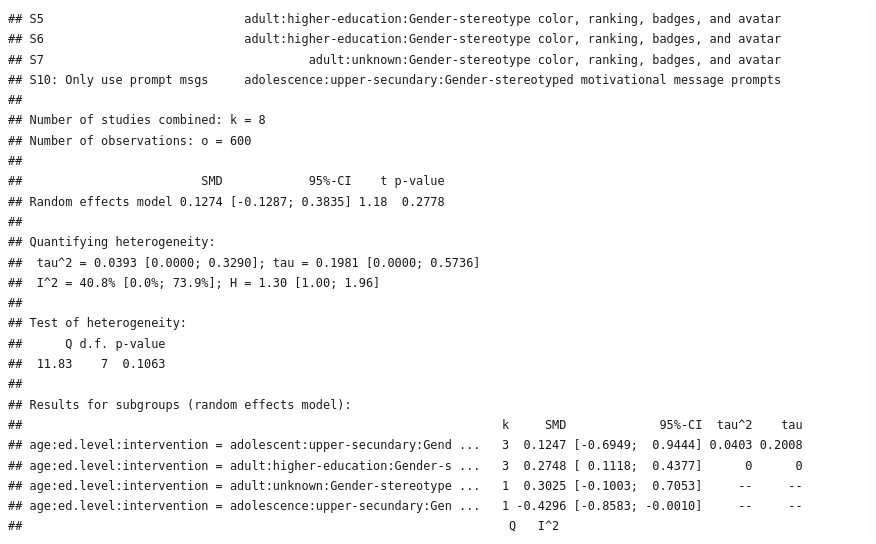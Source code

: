     ## S5                            adult:higher-education:Gender-stereotype color, ranking, badges, and avatar
    ## S6                            adult:higher-education:Gender-stereotype color, ranking, badges, and avatar
    ## S7                                     adult:unknown:Gender-stereotype color, ranking, badges, and avatar
    ## S10: Only use prompt msgs     adolescence:upper-secundary:Gender-stereotyped motivational message prompts
    ## 
    ## Number of studies combined: k = 8
    ## Number of observations: o = 600
    ## 
    ##                         SMD            95%-CI    t p-value
    ## Random effects model 0.1274 [-0.1287; 0.3835] 1.18  0.2778
    ## 
    ## Quantifying heterogeneity:
    ##  tau^2 = 0.0393 [0.0000; 0.3290]; tau = 0.1981 [0.0000; 0.5736]
    ##  I^2 = 40.8% [0.0%; 73.9%]; H = 1.30 [1.00; 1.96]
    ## 
    ## Test of heterogeneity:
    ##      Q d.f. p-value
    ##  11.83    7  0.1063
    ## 
    ## Results for subgroups (random effects model):
    ##                                                                   k     SMD             95%-CI  tau^2    tau
    ## age:ed.level:intervention = adolescent:upper-secundary:Gend ...   3  0.1247 [-0.6949;  0.9444] 0.0403 0.2008
    ## age:ed.level:intervention = adult:higher-education:Gender-s ...   3  0.2748 [ 0.1118;  0.4377]      0      0
    ## age:ed.level:intervention = adult:unknown:Gender-stereotype ...   1  0.3025 [-0.1003;  0.7053]     --     --
    ## age:ed.level:intervention = adolescence:upper-secundary:Gen ...   1 -0.4296 [-0.8583; -0.0010]     --     --
    ##                                                                    Q   I^2